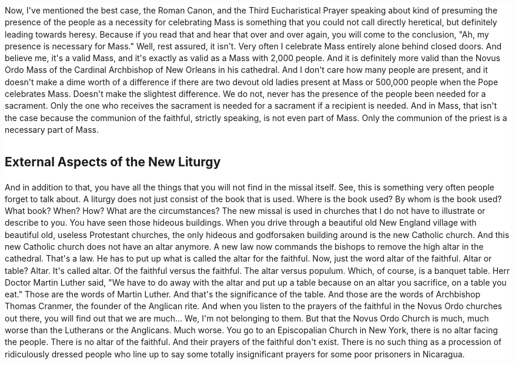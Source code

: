 Now, I've mentioned the best case, the Roman Canon, and the Third Eucharistical Prayer speaking about kind of presuming the presence of the people as a necessity for celebrating Mass is something that you could not call directly heretical, but definitely leading towards heresy. Because if you read that and hear that over and over again, you will come to the conclusion, "Ah, my presence is necessary for Mass." Well, rest assured, it isn't. Very often I celebrate Mass entirely alone behind closed doors. And believe me, it's a valid Mass, and it's exactly as valid as a Mass with 2,000 people. And it is definitely more valid than the Novus Ordo Mass of the Cardinal Archbishop of New Orleans in his cathedral. And I don't care how many people are present, and it doesn't make a dime worth of a difference if there are two devout old ladies present at Mass or 500,000 people when the Pope celebrates Mass. Doesn't make the slightest difference. We do not, never has the presence of the people been needed for a sacrament. Only the one who receives the sacrament is needed for a sacrament if a recipient is needed. And in Mass, that isn't the case because the communion of the faithful, strictly speaking, is not even part of Mass. Only the communion of the priest is a necessary part of Mass.

## External Aspects of the New Liturgy

And in addition to that, you have all the things that you will not find in the missal itself. See, this is something very often people forget to talk about. A liturgy does not just consist of the book that is used. Where is the book used? By whom is the book used? What book? When? How? What are the circumstances? The new missal is used in churches that I do not have to illustrate or describe to you. You have seen those hideous buildings. When you drive through a beautiful old New England village with beautiful old, useless Protestant churches, the only hideous and godforsaken building around is the new Catholic church. And this new Catholic church does not have an altar anymore. A new law now commands the bishops to remove the high altar in the cathedral. That's a law. He has to put up what is called the altar for the faithful. Now, just the word altar of the faithful. Altar or table? Altar. It's called altar. Of the faithful versus the faithful. The altar versus populum. Which, of course, is a banquet table. Herr Doctor Martin Luther said, "We have to do away with the altar and put up a table because on an altar you sacrifice, on a table you eat." Those are the words of Martin Luther. And that's the significance of the table. And those are the words of Archbishop Thomas Cranmer, the founder of the Anglican rite. And when you listen to the prayers of the faithful in the Novus Ordo churches out there, you will find out that we are much... We, I'm not belonging to them. But that the Novus Ordo Church is much, much worse than the Lutherans or the Anglicans. Much worse. You go to an Episcopalian Church in New York, there is no altar facing the people. There is no altar of the faithful. And their prayers of the faithful don't exist. There is no such thing as a procession of ridiculously dressed people who line up to say some totally insignificant prayers for some poor prisoners in Nicaragua.